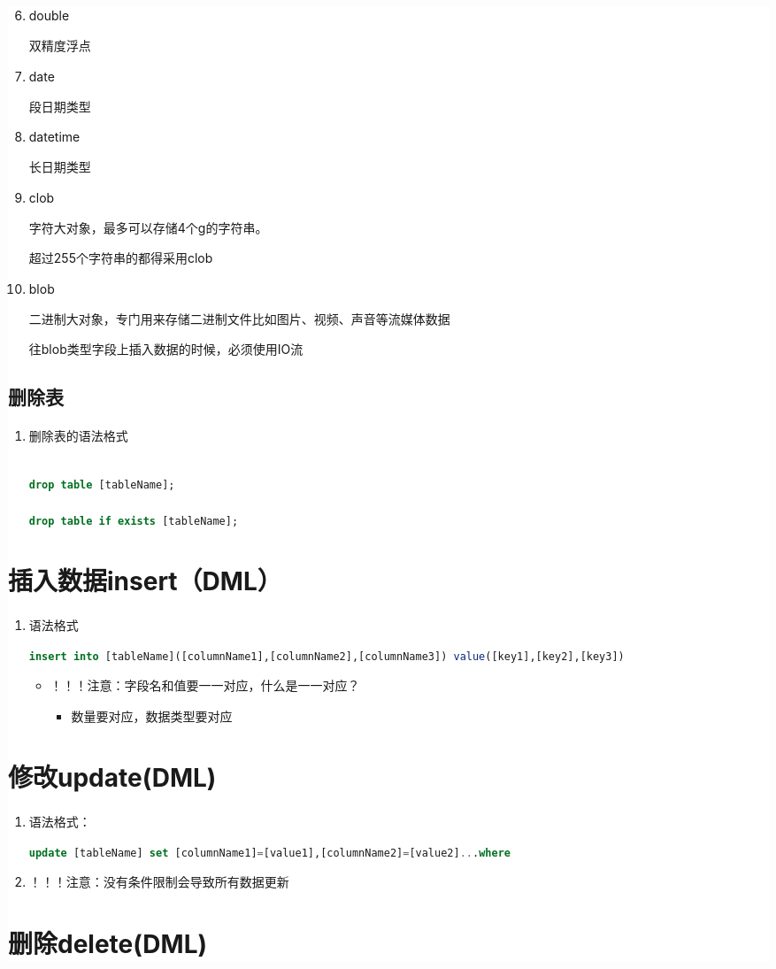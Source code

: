   6. double
      
       双精度浮点
   
   7. date
      
       段日期类型
   
   8. datetime
      
       长日期类型
   
   9. clob
      
       字符大对象，最多可以存储4个g的字符串。
      
       超过255个字符串的都得采用clob
   
   10. blob
       
        二进制大对象，专门用来存储二进制文件比如图片、视频、声音等流媒体数据
       
        往blob类型字段上插入数据的时候，必须使用IO流

## 删除表

1. 删除表的语法格式
   
   ```sql
   
   drop table [tableName];
   
   drop table if exists [tableName];
   ```

# 插入数据insert（DML）

1. 语法格式
   
   ```sql
   insert into [tableName]([columnName1],[columnName2],[columnName3]) value([key1],[key2],[key3])
   ```
   
   * ！！！注意：字段名和值要一一对应，什么是一一对应？
     
     * 数量要对应，数据类型要对应

# 修改update(DML)

1. 语法格式：
   
   ```sql
   update [tableName] set [columnName1]=[value1],[columnName2]=[value2]...where 
   ```

2. ！！！注意：没有条件限制会导致所有数据更新

# 删除delete(DML)
